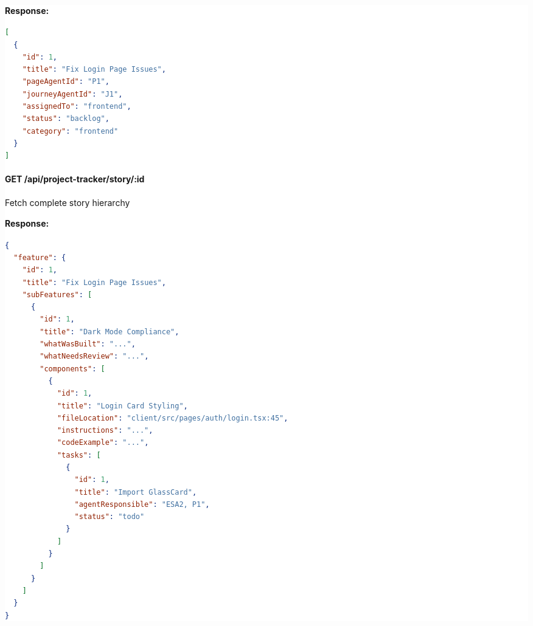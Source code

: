 **Response:**
```json
[
  {
    "id": 1,
    "title": "Fix Login Page Issues",
    "pageAgentId": "P1",
    "journeyAgentId": "J1",
    "assignedTo": "frontend",
    "status": "backlog",
    "category": "frontend"
  }
]
```

#### GET /api/project-tracker/story/:id
Fetch complete story hierarchy

**Response:**
```json
{
  "feature": {
    "id": 1,
    "title": "Fix Login Page Issues",
    "subFeatures": [
      {
        "id": 1,
        "title": "Dark Mode Compliance",
        "whatWasBuilt": "...",
        "whatNeedsReview": "...",
        "components": [
          {
            "id": 1,
            "title": "Login Card Styling",
            "fileLocation": "client/src/pages/auth/login.tsx:45",
            "instructions": "...",
            "codeExample": "...",
            "tasks": [
              {
                "id": 1,
                "title": "Import GlassCard",
                "agentResponsible": "ESA2, P1",
                "status": "todo"
              }
            ]
          }
        ]
      }
    ]
  }
}
```
